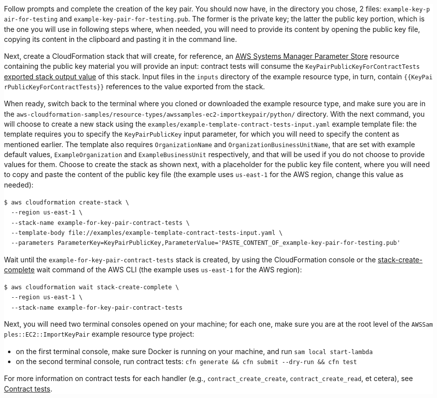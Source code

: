 Follow prompts and complete the creation of the key pair. You should now have, in the directory you chose, 2 files: `example-key-pair-for-testing` and `example-key-pair-for-testing.pub`. The former is the private key; the latter the public key portion, which is the one you will use in following steps where, when needed, you will need to provide its content by opening the public key file, copying its content in the clipboard and pasting it in the command line.

Next, create a CloudFormation stack that will create, for reference, an [AWS Systems Manager Parameter Store](https://docs.aws.amazon.com/systems-manager/latest/userguide/systems-manager-parameter-store.html) resource containing the public key material you will provide an input: contract tests will consume the `KeyPairPublicKeyForContractTests` [exported stack output value](https://docs.aws.amazon.com/AWSCloudFormation/latest/UserGuide/using-cfn-stack-exports.html) of this stack. Input files in the `inputs` directory of the example resource type, in turn, contain `{{KeyPairPublicKeyForContractTests}}` references to the value exported from the stack.

When ready, switch back to the terminal where you cloned or downloaded the example resource type, and make sure you are in the `aws-cloudformation-samples/resource-types/awssamples-ec2-importkeypair/python/` directory. With the next command, you will choose to create a new stack using the `examples/example-template-contract-tests-input.yaml` example template file: the template requires you to specify the `KeyPairPublicKey` input parameter, for which you will need to specify the content as mentioned earlier. The template also requires `OrganizationName` and `OrganizationBusinessUnitName`, that are set with example default values, `ExampleOrganization` and `ExampleBusinessUnit` respectively, and that will be used if you do not choose to provide values for them. Choose to create the stack as shown next, with a placeholder for the public key file content, where you will need to copy and paste the content of the public key file (the example uses `us-east-1` for the AWS region, change this value as needed):

```shell
$ aws cloudformation create-stack \
  --region us-east-1 \
  --stack-name example-for-key-pair-contract-tests \
  --template-body file://examples/example-template-contract-tests-input.yaml \
  --parameters ParameterKey=KeyPairPublicKey,ParameterValue='PASTE_CONTENT_OF_example-key-pair-for-testing.pub'
```

Wait until the `example-for-key-pair-contract-tests` stack is created, by using the CloudFormation console or the [stack-create-complete](https://docs.aws.amazon.com/cli/latest/reference/cloudformation/wait/stack-create-complete.html) wait command of the AWS CLI (the example uses `us-east-1` for the AWS region):

```shell
$ aws cloudformation wait stack-create-complete \
  --region us-east-1 \
  --stack-name example-for-key-pair-contract-tests
```

 Next, you will need two terminal consoles opened on your machine; for each one, make sure you are at the root level of the `AWSSamples::EC2::ImportKeyPair` example resource type project:

* on the first terminal console, make sure Docker is running on your machine, and run `sam local start-lambda`
* on the second terminal console, run contract tests: `cfn generate && cfn submit --dry-run && cfn test`

For more information on contract tests for each handler (e.g., `contract_create_create`, `contract_create_read`, et cetera), see [Contract tests](https://docs.aws.amazon.com/cloudformation-cli/latest/userguide/contract-tests.html).
